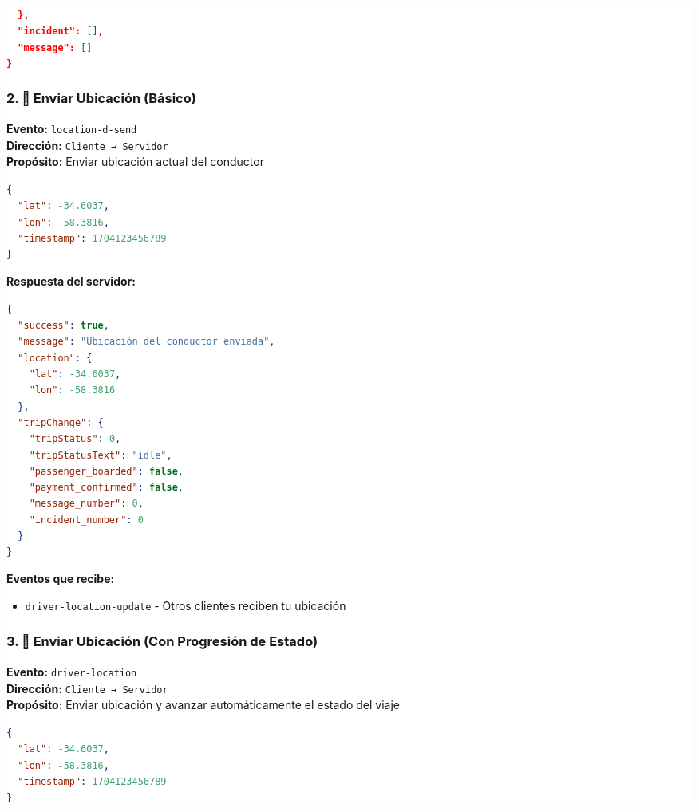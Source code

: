 ```json
  },
  "incident": [],
  "message": []
}
```

### 2. 📍 **Enviar Ubicación (Básico)**
**Evento:** `location-d-send`  
**Dirección:** `Cliente → Servidor`  
**Propósito:** Enviar ubicación actual del conductor

```json
{
  "lat": -34.6037,
  "lon": -58.3816,
  "timestamp": 1704123456789
}
```

**Respuesta del servidor:**
```json
{
  "success": true,
  "message": "Ubicación del conductor enviada",
  "location": {
    "lat": -34.6037,
    "lon": -58.3816
  },
  "tripChange": {
    "tripStatus": 0,
    "tripStatusText": "idle",
    "passenger_boarded": false,
    "payment_confirmed": false,
    "message_number": 0,
    "incident_number": 0
  }
}
```

**Eventos que recibe:**
- `driver-location-update` - Otros clientes reciben tu ubicación

### 3. 📍 **Enviar Ubicación (Con Progresión de Estado)**
**Evento:** `driver-location`  
**Dirección:** `Cliente → Servidor`  
**Propósito:** Enviar ubicación y avanzar automáticamente el estado del viaje

```json
{
  "lat": -34.6037,
  "lon": -58.3816,
  "timestamp": 1704123456789
}
```
